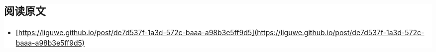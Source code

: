 
## 阅读原文

- [https://liguwe.github.io/post/de7d537f-1a3d-572c-baaa-a98b3e5ff9d5](https://liguwe.github.io/post/de7d537f-1a3d-572c-baaa-a98b3e5ff9d5)
